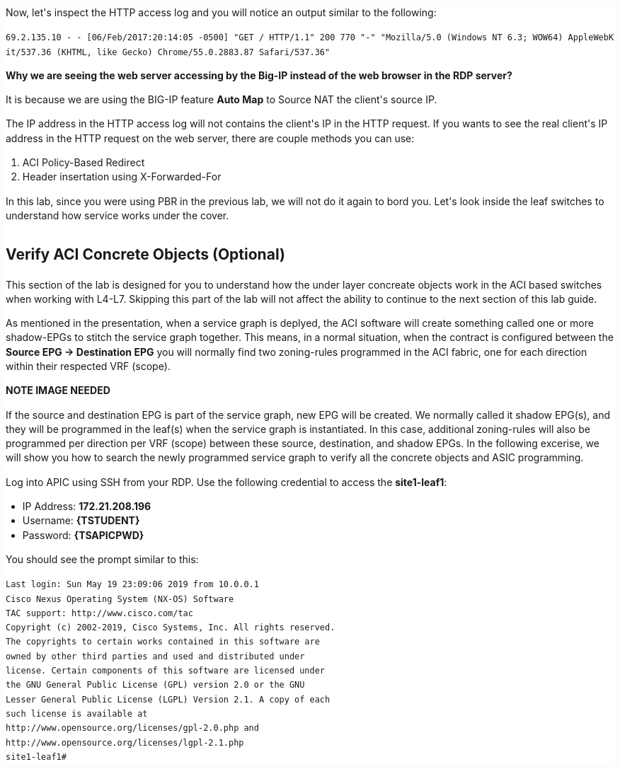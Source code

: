 Now, let's inspect the HTTP access log and you will notice an output similar to the following:  

```
69.2.135.10 - - [06/Feb/2017:20:14:05 -0500] "GET / HTTP/1.1" 200 770 "-" "Mozilla/5.0 (Windows NT 6.3; WOW64) AppleWebKit/537.36 (KHTML, like Gecko) Chrome/55.0.2883.87 Safari/537.36"

```   

**Why we are seeing the web server accessing by the Big-IP instead of the web browser in the RDP server?**  

It is because we are using the BIG-IP feature **Auto Map** to Source NAT the client's source IP.  

The IP address in the HTTP access log will not contains the client's IP in the HTTP request. If you wants to see the real client's IP address in the HTTP request on the web server, there are couple methods you can use:

1. ACI Policy-Based Redirect    
2. Header insertation using X-Forwarded-For  

In this lab, since you were using PBR in the previous lab, we will not do it again to bord you. Let's look inside the leaf switches to understand how service works under the cover. 

## Verify ACI Concrete Objects (Optional)

This section of the lab is designed for you to understand how the under layer concreate objects work in the ACI based switches when working with L4-L7. Skipping this part of the lab will not affect the ability to continue to the next section of this lab guide.  

As mentioned in the presentation, when a service graph is deplyed, the ACI software will create something called one or more shadow-EPGs to stitch the service graph together. This means, in a normal situation, when the contract is configured between the **Source EPG -> Destination EPG** you will normally find two zoning-rules programmed in the ACI fabric, one for each direction within their respected VRF (scope).  

**NOTE IMAGE NEEDED**

If the source and destination EPG is part of the service graph, new EPG will be created. We normally called it shadow EPG(s), and they will be programmed in the leaf(s) when the service graph is instantiated. In this case, additional zoning-rules will also be programmed per direction per VRF (scope) between these source, destination, and shadow EPGs. In the following excerise, we will show you how to search the newly programmed service graph to verify all the concrete objects and ASIC programming.  

Log into APIC using SSH from your RDP. Use the following credential to access the **site1-leaf1**:  

* IP Address: **172.21.208.196**   
* Username: **{TSTUDENT}**  
* Password: **{TSAPICPWD}**  

You should see the prompt similar to this:

```
Last login: Sun May 19 23:09:06 2019 from 10.0.0.1
Cisco Nexus Operating System (NX-OS) Software
TAC support: http://www.cisco.com/tac
Copyright (c) 2002-2019, Cisco Systems, Inc. All rights reserved.
The copyrights to certain works contained in this software are
owned by other third parties and used and distributed under
license. Certain components of this software are licensed under
the GNU General Public License (GPL) version 2.0 or the GNU
Lesser General Public License (LGPL) Version 2.1. A copy of each
such license is available at
http://www.opensource.org/licenses/gpl-2.0.php and
http://www.opensource.org/licenses/lgpl-2.1.php
site1-leaf1#
```
